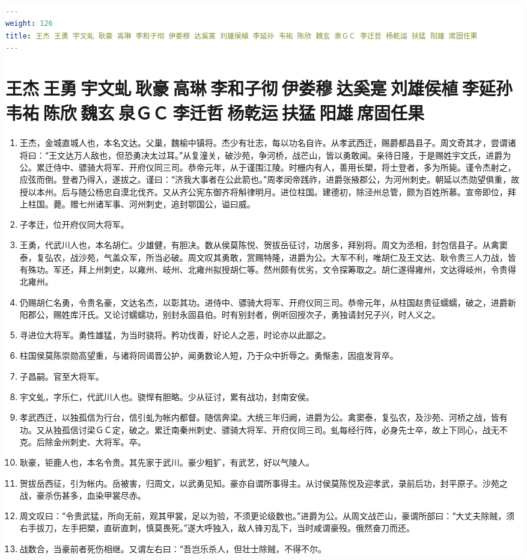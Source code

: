 ```yaml
---
weight: 126
title: 王杰 王勇 宇文虬 耿豪 高琳 李和子彻 伊娄穆 达奚寔 刘雄侯植 李延孙 韦祐 陈欣 魏玄 泉ＧＣ 李迁哲 杨乾运 扶猛 阳雄 席固任果
---
```


# 王杰 王勇 宇文虬 耿豪 高琳 李和子彻 伊娄穆 达奚寔 刘雄侯植 李延孙 韦祐 陈欣 魏玄 泉ＧＣ 李迁哲 杨乾运 扶猛 阳雄 席固任果

1. <span id="王杰_王勇_宇文虬_耿豪_高琳_李和子彻_伊娄穆_达奚寔_刘雄侯植_李延孙_韦祐_陈欣_魏玄_泉ＧＣ_李迁哲_杨乾运_扶猛_阳雄_席固任果-1"></span>
王杰，金城直城人也，本名文达。父巢，魏榆中镇将。杰少有壮志，每以功名自许。从孝武西迁，赐爵都昌县子。周文奇其才，尝谓诸将曰：“王文达万人敌也，但恐勇决太过耳。”从复潼关，破沙苑，争河桥，战芒山，皆以勇敢闻。亲待日隆，于是赐姓宇文氏，进爵为公。累迁侍中、骠骑大将军、开府仪同三司。恭帝元年，从于谨围江陵。时栅内有人，善用长槊，将士登者，多为所毙。谨令杰射之，应弦而倒。登者乃得入，遂拔之。谨曰：“济我大事者在公此箭也。”周孝闵帝践祚，进爵张掖郡公，为河州刺史。朝延以杰勋望俱重，故授以本州。后与随公杨忠自漠北伐齐。又从齐公宪东御齐将斛律明月。进位柱国。建德初，除泾州总管，颇为百姓所慕。宣帝即位，拜上柱国。薨。赠七州诸军事、河州刺史，追封鄂国公，谥曰威。

2. <span id="王杰_王勇_宇文虬_耿豪_高琳_李和子彻_伊娄穆_达奚寔_刘雄侯植_李延孙_韦祐_陈欣_魏玄_泉ＧＣ_李迁哲_杨乾运_扶猛_阳雄_席固任果-2"></span>
子孝迁，位开府仪同大将军。

3. <span id="王杰_王勇_宇文虬_耿豪_高琳_李和子彻_伊娄穆_达奚寔_刘雄侯植_李延孙_韦祐_陈欣_魏玄_泉ＧＣ_李迁哲_杨乾运_扶猛_阳雄_席固任果-3"></span>
王勇，代武川人也，本名胡仁。少雄健，有胆决。数从侯莫陈悦、贺拔岳征讨，功居多，拜别将。周文为丞相，封包信县子。从禽窦泰，复弘农，战沙苑，气盖众军，所当必破。周文叹其勇敢，赏赐特隆，进爵为公。大军不利，唯胡仁及王文达、耿令贵三人力战，皆有殊功。军还，拜上州刺史，以雍州、岐州、北雍州拟授胡仁等。然州颇有优劣，文令探筹取之。胡仁遂得雍州，文达得岐州，令贵得北雍州。

4. <span id="王杰_王勇_宇文虬_耿豪_高琳_李和子彻_伊娄穆_达奚寔_刘雄侯植_李延孙_韦祐_陈欣_魏玄_泉ＧＣ_李迁哲_杨乾运_扶猛_阳雄_席固任果-4"></span>
仍赐胡仁名勇，令贵名豪，文达名杰，以彰其功。进侍中、骠骑大将军、开府仪同三司。恭帝元年，从柱国赵贵征蠕蠕，破之，进爵新阳郡公，赐姓库汗氏。又论讨蠕蠕功，别封永固县伯。时有别封者，例听回授次子，勇独请封兄子兴，时人义之。

5. <span id="王杰_王勇_宇文虬_耿豪_高琳_李和子彻_伊娄穆_达奚寔_刘雄侯植_李延孙_韦祐_陈欣_魏玄_泉ＧＣ_李迁哲_杨乾运_扶猛_阳雄_席固任果-5"></span>
寻进位大将军。勇性雄猛，为当时骁将。矜功伐善，好论人之恶，时论亦以此鄙之。

6. <span id="王杰_王勇_宇文虬_耿豪_高琳_李和子彻_伊娄穆_达奚寔_刘雄侯植_李延孙_韦祐_陈欣_魏玄_泉ＧＣ_李迁哲_杨乾运_扶猛_阳雄_席固任果-6"></span>
柱国侯莫陈崇勋高望重，与诸将同谒晋公护，闻勇数论人短，乃于众中折辱之。勇惭恚，因疽发背卒。

7. <span id="王杰_王勇_宇文虬_耿豪_高琳_李和子彻_伊娄穆_达奚寔_刘雄侯植_李延孙_韦祐_陈欣_魏玄_泉ＧＣ_李迁哲_杨乾运_扶猛_阳雄_席固任果-7"></span>
子昌嗣。官至大将军。

8. <span id="王杰_王勇_宇文虬_耿豪_高琳_李和子彻_伊娄穆_达奚寔_刘雄侯植_李延孙_韦祐_陈欣_魏玄_泉ＧＣ_李迁哲_杨乾运_扶猛_阳雄_席固任果-8"></span>
宇文虬，字乐仁，代武川人也。骁悍有胆略。少从征讨，累有战功，封南安侯。

9. <span id="王杰_王勇_宇文虬_耿豪_高琳_李和子彻_伊娄穆_达奚寔_刘雄侯植_李延孙_韦祐_陈欣_魏玄_泉ＧＣ_李迁哲_杨乾运_扶猛_阳雄_席固任果-9"></span>
孝武西迁，以独孤信为行台，信引虬为帐内都督。随信奔梁。大统三年归阙，进爵为公。禽窦泰，复弘农，及沙苑、河桥之战，皆有功。又从独孤信讨梁ＧＣ定，破之。累迁南秦州刺史、骠骑大将军、开府仪同三司。虬每经行阵，必身先士卒，故上下同心，战无不克。后除金州刺史、大将军。卒。

10. <span id="王杰_王勇_宇文虬_耿豪_高琳_李和子彻_伊娄穆_达奚寔_刘雄侯植_李延孙_韦祐_陈欣_魏玄_泉ＧＣ_李迁哲_杨乾运_扶猛_阳雄_席固任果-10"></span>
耿豪，钜鹿人也，本名令贵。其先家于武川。豪少粗犷，有武艺，好以气陵人。

11. <span id="王杰_王勇_宇文虬_耿豪_高琳_李和子彻_伊娄穆_达奚寔_刘雄侯植_李延孙_韦祐_陈欣_魏玄_泉ＧＣ_李迁哲_杨乾运_扶猛_阳雄_席固任果-11"></span>
贺拔岳西征，引为帐内。岳被害，归周文，以武勇见知。豪亦自谓所事得主。从讨侯莫陈悦及迎孝武，录前后功，封平原子。沙苑之战，豪杀伤甚多，血染甲裳尽赤。

12. <span id="王杰_王勇_宇文虬_耿豪_高琳_李和子彻_伊娄穆_达奚寔_刘雄侯植_李延孙_韦祐_陈欣_魏玄_泉ＧＣ_李迁哲_杨乾运_扶猛_阳雄_席固任果-12"></span>
周文叹曰：“令贵武猛，所向无前，观其甲裳，足以为验，不须更论级数也。”进爵为公。从周文战芒山，豪谓所部曰：“大丈夫除贼，须右手拔刀，左手把槊，直斫直刺，慎莫畏死。”遂大呼独入，敌人锋刃乱下，当时咸谓豪殁。俄然奋刀而还。

13. <span id="王杰_王勇_宇文虬_耿豪_高琳_李和子彻_伊娄穆_达奚寔_刘雄侯植_李延孙_韦祐_陈欣_魏玄_泉ＧＣ_李迁哲_杨乾运_扶猛_阳雄_席固任果-13"></span>
战数合，当豪前者死伤相继。又谓左右曰：“吾岂乐杀人，但壮士除贼，不得不尔。
